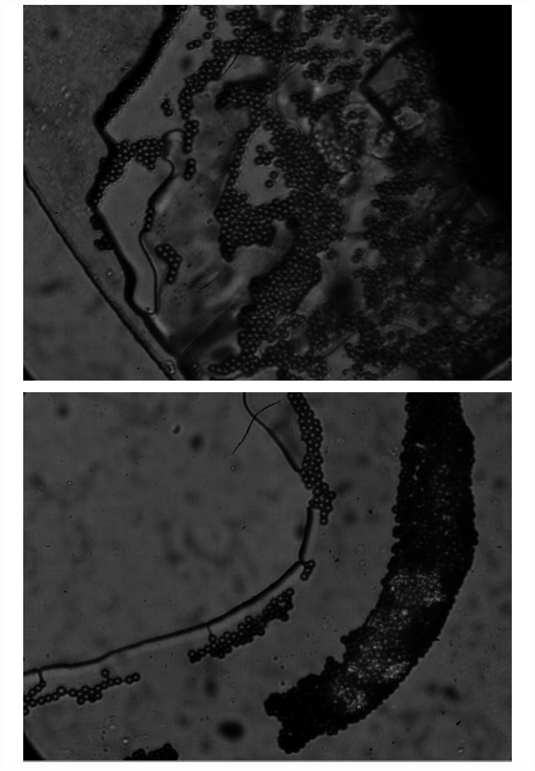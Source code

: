 <p style="text-align:center;"><img src="https://raw.githubusercontent.com/tphinkle/tphinkle.github.io/master/images/2016-9-30/img1.png" alt="Pic0" style="width: 800px;"></p>

<p style="text-align:center;"><img src="https://raw.githubusercontent.com/tphinkle/tphinkle.github.io/master/images/2016-9-30/img2.png" alt="Pic0" style="width: 800px;"></p>
